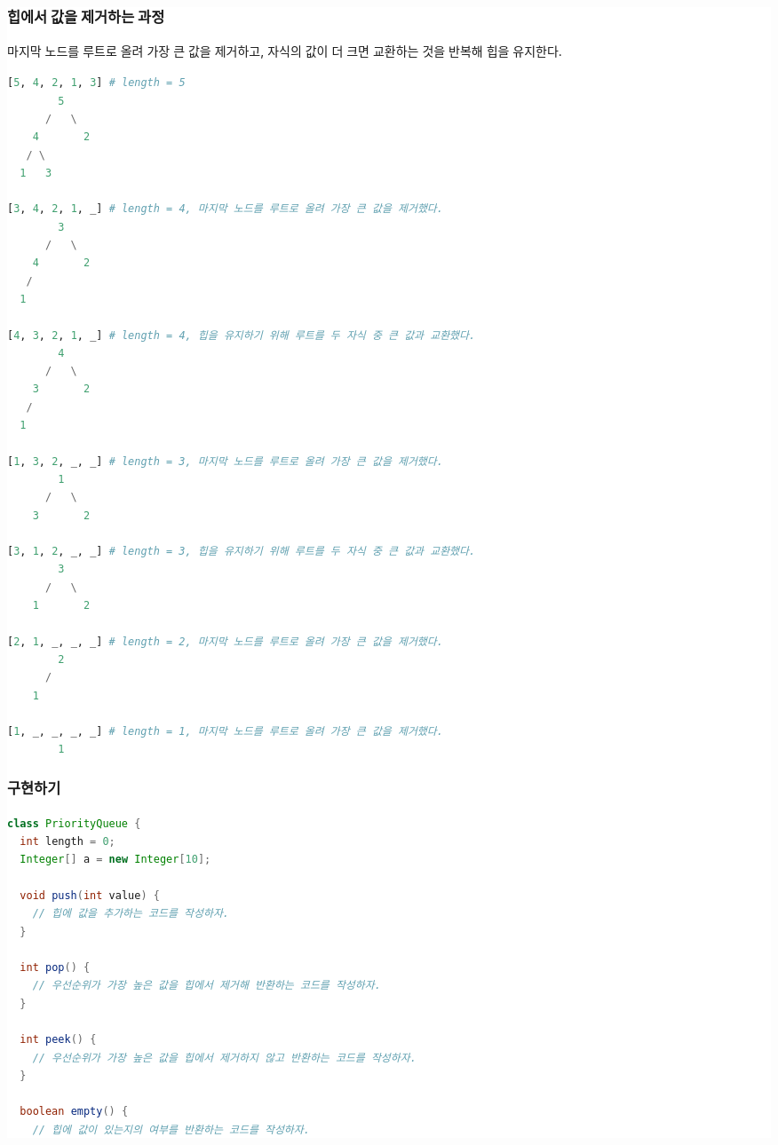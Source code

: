 ### 힙에서 값을 제거하는 과정
마지막 노드를 루트로 올려 가장 큰 값을 제거하고, 자식의 값이 더 크면 교환하는 것을 반복해 힙을 유지한다.
```py
[5, 4, 2, 1, 3] # length = 5
        5
      /   \
    4       2
   / \
  1   3

[3, 4, 2, 1, _] # length = 4, 마지막 노드를 루트로 올려 가장 큰 값을 제거했다.
        3
      /   \
    4       2
   /
  1

[4, 3, 2, 1, _] # length = 4, 힙을 유지하기 위해 루트를 두 자식 중 큰 값과 교환했다.
        4
      /   \
    3       2
   /
  1

[1, 3, 2, _, _] # length = 3, 마지막 노드를 루트로 올려 가장 큰 값을 제거했다.
        1
      /   \
    3       2

[3, 1, 2, _, _] # length = 3, 힙을 유지하기 위해 루트를 두 자식 중 큰 값과 교환했다.
        3
      /   \
    1       2

[2, 1, _, _, _] # length = 2, 마지막 노드를 루트로 올려 가장 큰 값을 제거했다.
        2
      /
    1

[1, _, _, _, _] # length = 1, 마지막 노드를 루트로 올려 가장 큰 값을 제거했다.
        1
```

### 구현하기
```java
class PriorityQueue {
  int length = 0;
  Integer[] a = new Integer[10];

  void push(int value) {
    // 힙에 값을 추가하는 코드를 작성하자.
  }

  int pop() {
    // 우선순위가 가장 높은 값을 힙에서 제거해 반환하는 코드를 작성하자.
  }

  int peek() {
    // 우선순위가 가장 높은 값을 힙에서 제거하지 않고 반환하는 코드를 작성하자.
  }

  boolean empty() {
    // 힙에 값이 있는지의 여부를 반환하는 코드를 작성하자.
```